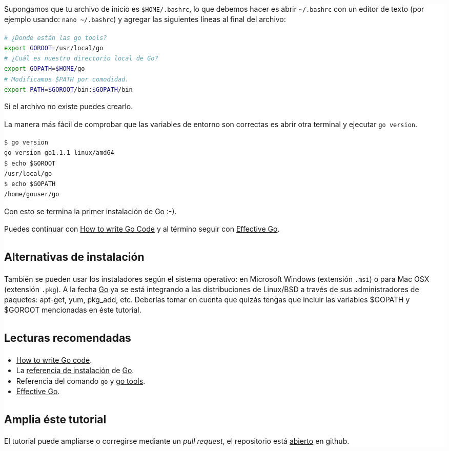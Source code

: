 Supongamos que tu archivo de inicio es `$HOME/.bashrc`, lo que debemos hacer
es abrir `~/.bashrc` con un editor de texto (por ejemplo usando: `nano ~/.bashrc`)
 y agregar las siguientes líneas al final del archivo:

```sh
# ¿Donde están las go tools?
export GOROOT=/usr/local/go
# ¿Cuál es nuestro directorio local de Go?
export GOPATH=$HOME/go
# Modificamos $PATH por comodidad.
export PATH=$GOROOT/bin:$GOPATH/bin
```

Si el archivo no existe puedes crearlo.

La manera más fácil de comprobar que las variables de entorno son correctas
es abrir otra terminal y ejecutar `go version`.

```
$ go version
go version go1.1.1 linux/amd64
$ echo $GOROOT
/usr/local/go
$ echo $GOPATH
/home/gouser/go
```

Con esto se termina la primer instalación de [Go][1] :-).

Puedes continuar con [How to write Go Code][6] y al término seguir con
[Effective Go][5].

## Alternativas de instalación

También se pueden usar los instaladores según el sistema operativo: en
Microsoft Windows (extensión `.msi`) o para Mac OSX (extensión `.pkg`). 
A la fecha [Go][1] ya se está integrando a las distribuciones de Linux/BSD
 a través de sus administradores de paquetes: apt-get, yum, pkg_add, etc. 
 Deberías tomar en cuenta que quizás tengas que incluir las variables $GOPATH y 
$GOROOT mencionadas en éste tutorial.

## Lecturas recomendadas

* [How to write Go code][6].
* La [referencia de instalación][2] de [Go][1].
* Referencia del comando `go` y [go tools][4].
* [Effective Go][4].

## Amplia éste tutorial

El tutorial puede ampliarse o corregirse mediante un *pull request*, el
repositorio está [abierto](https://github.com/menteslibres/golang.mx) en github.

[1]: http://golang.org
[2]: http://golang.org/doc/install
[3]: https://code.google.com/p/go/downloads/list
[4]: http://golang.org/cmd/go/
[5]: http://golang.org/doc/effective_go.html
[6]: http://golang.org/doc/code.html

